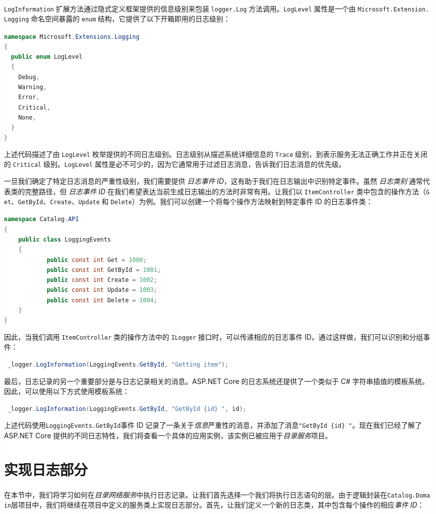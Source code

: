 `LogInformation` 扩展方法通过隐式定义框架提供的信息级别来包装 `logger.Log` 方法调用。`LogLevel` 属性是一个由 `Microsoft.Extension.Logging` 命名空间暴露的 `enum` 结构，它提供了以下开箱即用的日志级别：

```cs
namespace Microsoft.Extensions.Logging
{
  public enum LogLevel
  {
    Debug,
    Warning,
    Error,
    Critical,
    None,
  }
}
```

上述代码描述了由 `LogLevel` 枚举提供的不同日志级别。日志级别从描述系统详细信息的 `Trace` 级别，到表示服务无法正确工作并正在关闭的 `Critical` 级别。`LogLevel` 属性是必不可少的，因为它通常用于过滤日志消息，告诉我们日志消息的优先级。

一旦我们确定了特定日志消息的严重性级别，我们需要提供 *日志事件 ID*，这有助于我们在日志输出中识别特定事件。虽然 *日志类别* 通常代表类的完整路径，但 *日志事件 ID* 在我们希望表达当前生成日志输出的方法时非常有用。让我们以 `ItemController` 类中包含的操作方法（`Get`、`GetById`、`Create`、`Update` 和 `Delete`）为例。我们可以创建一个将每个操作方法映射到特定事件 ID 的日志事件类：

```cs
namespace Catalog.API
{
    public class LoggingEvents
    {
            public const int Get = 1000;
            public const int GetById = 1001;
            public const int Create = 1002;
            public const int Update = 1003;
            public const int Delete = 1004;
    }
}
```

因此，当我们调用 `ItemController` 类的操作方法中的 `ILogger` 接口时，可以传递相应的日志事件 ID。通过这样做，我们可以识别和分组事件：

```cs
 _logger.LogInformation(LoggingEvents.GetById, "Getting item");
```

最后，日志记录的另一个重要部分是与日志记录相关的消息。ASP.NET Core 的日志系统还提供了一个类似于 C# 字符串插值的模板系统。因此，可以使用以下方式使用模板系统：

```cs
 _logger.LogInformation(LoggingEvents.GetById, "GetById {id} ", id);
```

上述代码使用`LoggingEvents.GetById`事件 ID 记录了一条关于*信息*严重性的消息，并添加了消息`"GetById {id} "`。现在我们已经了解了 ASP.NET Core 提供的不同日志特性，我们将查看一个具体的应用实例，该实例已被应用于*目录服务*项目。

# 实现日志部分

在本节中，我们将学习如何在*目录网络服务*中执行日志记录。让我们首先选择一个我们将执行日志语句的层。由于逻辑封装在`Catalog.Domain`层项目中，我们将继续在项目中定义的服务类上实现日志部分。首先，让我们定义一个新的日志类，其中包含每个操作的相应*事件 ID*：
